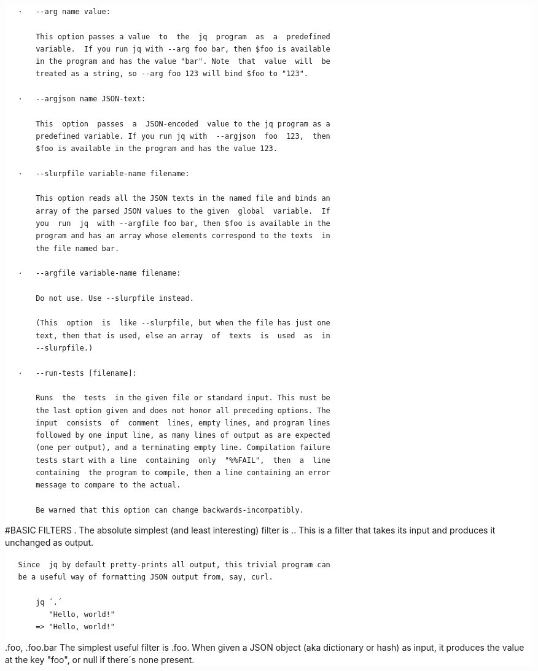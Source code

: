        ·   --arg name value:

           This option passes a value  to  the  jq  program  as  a  predefined
           variable.  If you run jq with --arg foo bar, then $foo is available
           in the program and has the value "bar". Note  that  value  will  be
           treated as a string, so --arg foo 123 will bind $foo to "123".

       ·   --argjson name JSON-text:

           This  option  passes  a  JSON-encoded  value to the jq program as a
           predefined variable. If you run jq with  --argjson  foo  123,  then
           $foo is available in the program and has the value 123.

       ·   --slurpfile variable-name filename:

           This option reads all the JSON texts in the named file and binds an
           array of the parsed JSON values to the given  global  variable.  If
           you  run  jq  with --argfile foo bar, then $foo is available in the
           program and has an array whose elements correspond to the texts  in
           the file named bar.

       ·   --argfile variable-name filename:

           Do not use. Use --slurpfile instead.

           (This  option  is  like --slurpfile, but when the file has just one
           text, then that is used, else an array  of  texts  is  used  as  in
           --slurpfile.)

       ·   --run-tests [filename]:

           Runs  the  tests  in the given file or standard input. This must be
           the last option given and does not honor all preceding options. The
           input  consists  of  comment  lines, empty lines, and program lines
           followed by one input line, as many lines of output as are expected
           (one per output), and a terminating empty line. Compilation failure
           tests start with a line  containing  only  "%%FAIL",  then  a  line
           containing  the program to compile, then a line containing an error
           message to compare to the actual.

           Be warned that this option can change backwards-incompatibly.

#BASIC FILTERS
   .
       The absolute simplest (and least interesting) filter is ..  This  is  a
       filter that takes its input and produces it unchanged as output.

       Since  jq by default pretty-prints all output, this trivial program can
       be a useful way of formatting JSON output from, say, curl.

           jq ´.´
              "Hello, world!"
           => "Hello, world!"

   .foo, .foo.bar
       The simplest useful filter is .foo.  When  given  a  JSON  object  (aka
       dictionary  or  hash) as input, it produces the value at the key "foo",
       or null if there´s none present.
